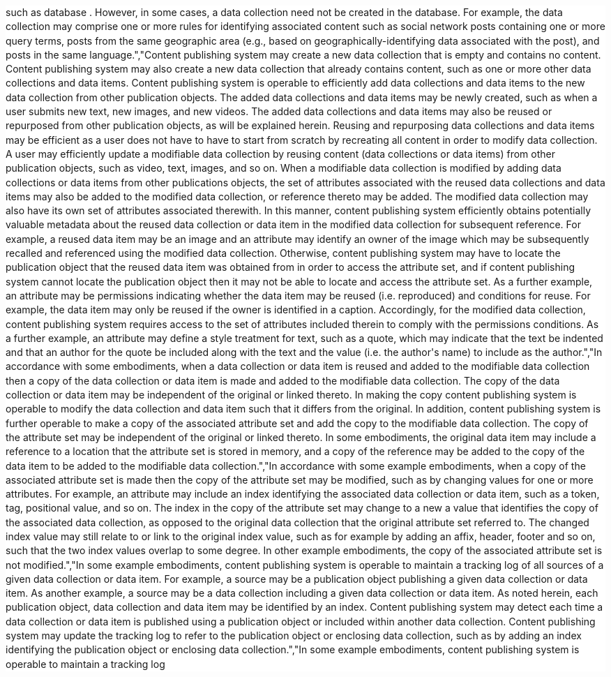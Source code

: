 such as database . However, in some cases, a data collection need not be created in the database. For example, the data collection may comprise one or more rules for identifying associated content such as social network posts containing one or more query terms, posts from the same geographic area (e.g., based on geographically-identifying data associated with the post), and posts in the same language.","Content publishing system  may create a new data collection that is empty and contains no content. Content publishing system  may also create a new data collection that already contains content, such as one or more other data collections and data items. Content publishing system  is operable to efficiently add data collections and data items to the new data collection from other publication objects. The added data collections and data items may be newly created, such as when a user submits new text, new images, and new videos. The added data collections and data items may also be reused or repurposed from other publication objects, as will be explained herein. Reusing and repurposing data collections and data items may be efficient as a user does not have to have to start from scratch by recreating all content in order to modify data collection. A user may efficiently update a modifiable data collection by reusing content (data collections or data items) from other publication objects, such as video, text, images, and so on. When a modifiable data collection is modified by adding data collections or data items from other publications objects, the set of attributes associated with the reused data collections and data items may also be added to the modified data collection, or reference thereto may be added. The modified data collection may also have its own set of attributes associated therewith. In this manner, content publishing system  efficiently obtains potentially valuable metadata about the reused data collection or data item in the modified data collection for subsequent reference. For example, a reused data item may be an image and an attribute may identify an owner of the image which may be subsequently recalled and referenced using the modified data collection. Otherwise, content publishing system  may have to locate the publication object that the reused data item was obtained from in order to access the attribute set, and if content publishing system  cannot locate the publication object then it may not be able to locate and access the attribute set. As a further example, an attribute may be permissions indicating whether the data item may be reused (i.e. reproduced) and conditions for reuse. For example, the data item may only be reused if the owner is identified in a caption. Accordingly, for the modified data collection, content publishing system  requires access to the set of attributes included therein to comply with the permissions conditions. As a further example, an attribute may define a style treatment for text, such as a quote, which may indicate that the text be indented and that an author for the quote be included along with the text and the value (i.e. the author's name) to include as the author.","In accordance with some embodiments, when a data collection or data item is reused and added to the modifiable data collection then a copy of the data collection or data item is made and added to the modifiable data collection. The copy of the data collection or data item may be independent of the original or linked thereto. In making the copy content publishing system  is operable to modify the data collection and data item such that it differs from the original. In addition, content publishing system  is further operable to make a copy of the associated attribute set and add the copy to the modifiable data collection. The copy of the attribute set may be independent of the original or linked thereto. In some embodiments, the original data item may include a reference to a location that the attribute set is stored in memory, and a copy of the reference may be added to the copy of the data item to be added to the modifiable data collection.","In accordance with some example embodiments, when a copy of the associated attribute set is made then the copy of the attribute set may be modified, such as by changing values for one or more attributes. For example, an attribute may include an index identifying the associated data collection or data item, such as a token, tag, positional value, and so on. The index in the copy of the attribute set may change to a new a value that identifies the copy of the associated data collection, as opposed to the original data collection that the original attribute set referred to. The changed index value may still relate to or link to the original index value, such as for example by adding an affix, header, footer and so on, such that the two index values overlap to some degree. In other example embodiments, the copy of the associated attribute set is not modified.","In some example embodiments, content publishing system  is operable to maintain a tracking log of all sources of a given data collection or data item. For example, a source may be a publication object publishing a given data collection or data item. As another example, a source may be a data collection including a given data collection or data item. As noted herein, each publication object, data collection and data item may be identified by an index. Content publishing system  may detect each time a data collection or data item is published using a publication object or included within another data collection. Content publishing system  may update the tracking log to refer to the publication object or enclosing data collection, such as by adding an index identifying the publication object or enclosing data collection.","In some example embodiments, content publishing system  is operable to maintain a tracking log